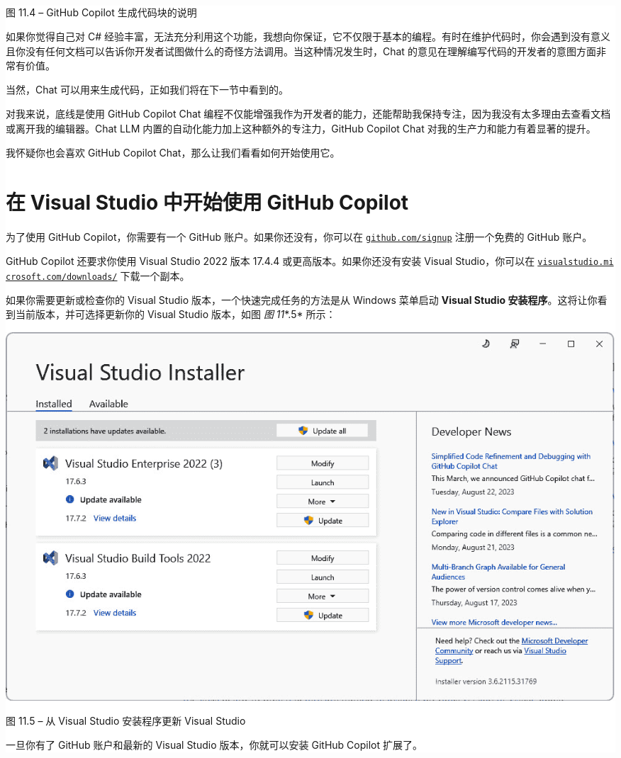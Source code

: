图 11.4 – GitHub Copilot 生成代码块的说明

如果你觉得自己对 C# 经验丰富，无法充分利用这个功能，我想向你保证，它不仅限于基本的编程。有时在维护代码时，你会遇到没有意义且你没有任何文档可以告诉你开发者试图做什么的奇怪方法调用。当这种情况发生时，Chat 的意见在理解编写代码的开发者的意图方面非常有价值。

当然，Chat 可以用来生成代码，正如我们将在下一节中看到的。

对我来说，底线是使用 GitHub Copilot Chat 编程不仅能增强我作为开发者的能力，还能帮助我保持专注，因为我没有太多理由去查看文档或离开我的编辑器。Chat LLM 内置的自动化能力加上这种额外的专注力，GitHub Copilot Chat 对我的生产力和能力有着显著的提升。

我怀疑你也会喜欢 GitHub Copilot Chat，那么让我们看看如何开始使用它。

# 在 Visual Studio 中开始使用 GitHub Copilot

为了使用 GitHub Copilot，你需要有一个 GitHub 账户。如果你还没有，你可以在 [`github.com/signup`](https://github.com/signup) 注册一个免费的 GitHub 账户。

GitHub Copilot 还要求你使用 Visual Studio 2022 版本 17.4.4 或更高版本。如果你还没有安装 Visual Studio，你可以在 [`visualstudio.microsoft.com/downloads/`](https://visualstudio.microsoft.com/downloads/) 下载一个副本。

如果你需要更新或检查你的 Visual Studio 版本，一个快速完成任务的方法是从 Windows 菜单启动 **Visual Studio 安装程序**。这将让你看到当前版本，并可选择更新你的 Visual Studio 版本，如图 *图 11**.5* 所示：

![图 11.5 – 从 Visual Studio 安装程序更新 Visual Studio](img/B21324_11_5.jpg)

图 11.5 – 从 Visual Studio 安装程序更新 Visual Studio

一旦你有了 GitHub 账户和最新的 Visual Studio 版本，你就可以安装 GitHub Copilot 扩展了。
